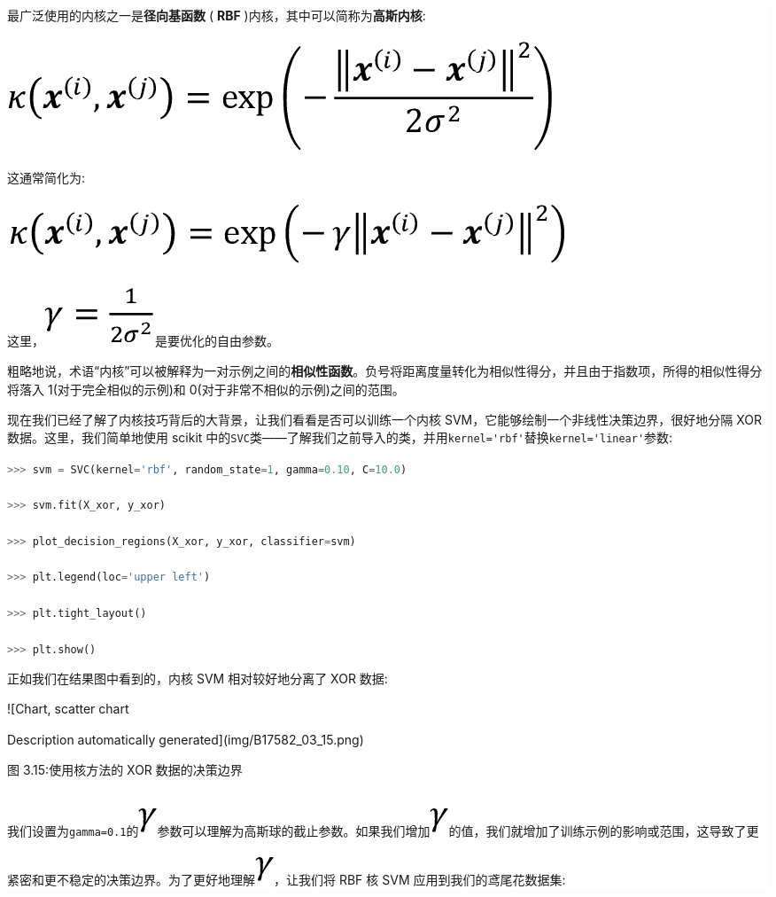 最广泛使用的内核之一是**径向基函数** ( **RBF** )内核，其中可以简称为**高斯内核**:

![](img/B17582_03_053.png)

这通常简化为:

![](img/B17582_03_054.png)

这里，![](img/B17582_03_055.png)是要优化的自由参数。

粗略地说，术语“内核”可以被解释为一对示例之间的**相似性函数**。负号将距离度量转化为相似性得分，并且由于指数项，所得的相似性得分将落入 1(对于完全相似的示例)和 0(对于非常不相似的示例)之间的范围。

现在我们已经了解了内核技巧背后的大背景，让我们看看是否可以训练一个内核 SVM，它能够绘制一个非线性决策边界，很好地分隔 XOR 数据。这里，我们简单地使用 scikit 中的`SVC`类——了解我们之前导入的类，并用`kernel='rbf'`替换`kernel='linear'`参数:

```py
>>> svm = SVC(kernel='rbf', random_state=1, gamma=0.10, C=10.0)

>>> svm.fit(X_xor, y_xor)

>>> plot_decision_regions(X_xor, y_xor, classifier=svm)

>>> plt.legend(loc='upper left')

>>> plt.tight_layout()

>>> plt.show() 
```

正如我们在结果图中看到的，内核 SVM 相对较好地分离了 XOR 数据:

![Chart, scatter chart

Description automatically generated](img/B17582_03_15.png)

图 3.15:使用核方法的 XOR 数据的决策边界

我们设置为`gamma=0.1`的![](img/B17582_03_056.png)参数可以理解为高斯球的截止参数。如果我们增加![](img/B17582_03_056.png)的值，我们就增加了训练示例的影响或范围，这导致了更紧密和更不稳定的决策边界。为了更好地理解![](img/B17582_03_056.png)，让我们将 RBF 核 SVM 应用到我们的鸢尾花数据集:
